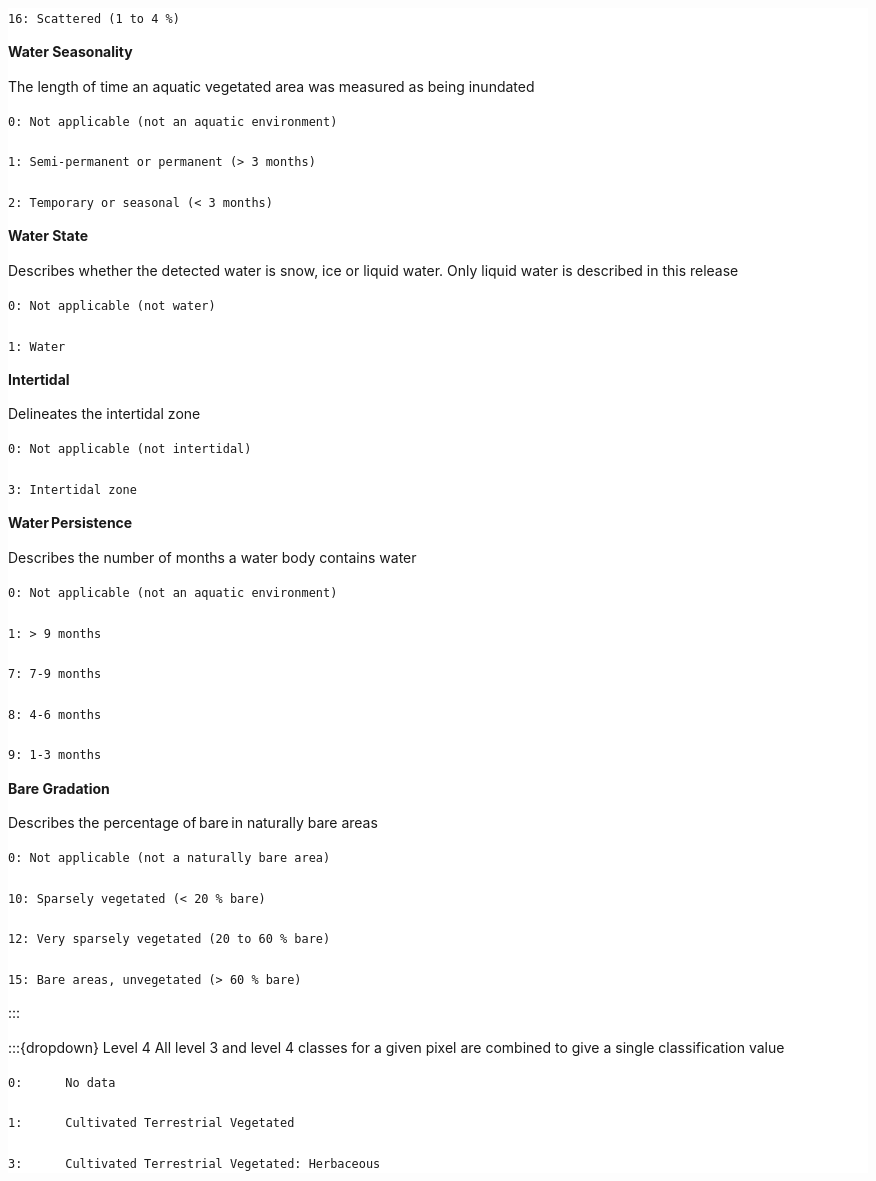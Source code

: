     16: Scattered (1 to 4 %)  

**Water Seasonality**

The length of time an aquatic vegetated area was measured as being inundated

    0: Not applicable (not an aquatic environment)  

    1: Semi-permanent or permanent (> 3 months)  

    2: Temporary or seasonal (< 3 months)  

**Water State**

Describes whether the detected water is snow, ice or liquid water. Only liquid water is described in this release

    0: Not applicable (not water)

    1: Water 

**Intertidal** 

Delineates the intertidal zone  

    0: Not applicable (not intertidal)  

    3: Intertidal zone  

**Water Persistence** 

Describes the number of months a water body contains water

    0: Not applicable (not an aquatic environment)  

    1: > 9 months  

    7: 7-9 months  

    8: 4-6 months  

    9: 1-3 months  

**Bare Gradation** 

Describes the percentage of bare in naturally bare areas 

    0: Not applicable (not a naturally bare area) 

    10: Sparsely vegetated (< 20 % bare) 

    12: Very sparsely vegetated (20 to 60 % bare) 

    15: Bare areas, unvegetated (> 60 % bare)
:::

:::{dropdown} Level 4
All level 3 and level 4 classes for a given pixel are combined to give a single classification value

    0:      No data  

    1:      Cultivated Terrestrial Vegetated  

    3:      Cultivated Terrestrial Vegetated: Herbaceous  
